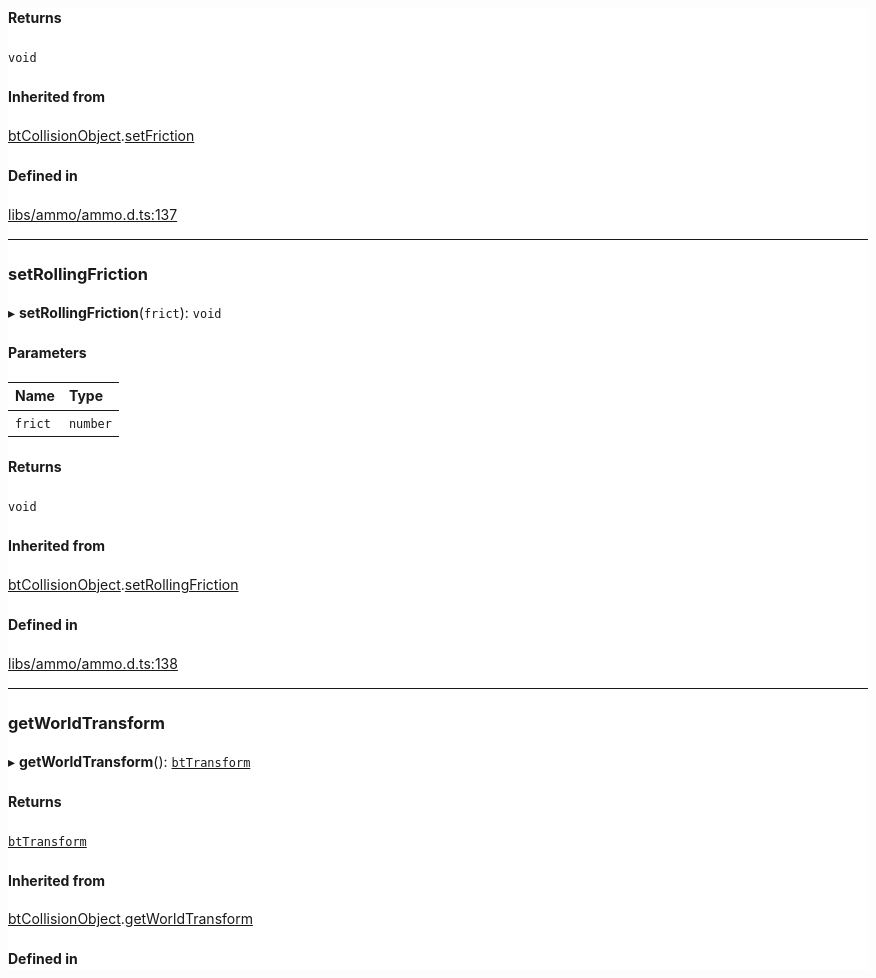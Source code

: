 #### Returns

`void`

#### Inherited from

[btCollisionObject](Ammo.btCollisionObject.md).[setFriction](Ammo.btCollisionObject.md#setfriction)

#### Defined in

[libs/ammo/ammo.d.ts:137](https://github.com/Orillusion/orillusion/blob/main/src/libs/ammo/ammo.d.ts#L137)

___

### setRollingFriction

▸ **setRollingFriction**(`frict`): `void`

#### Parameters

| Name | Type |
| :------ | :------ |
| `frict` | `number` |

#### Returns

`void`

#### Inherited from

[btCollisionObject](Ammo.btCollisionObject.md).[setRollingFriction](Ammo.btCollisionObject.md#setrollingfriction)

#### Defined in

[libs/ammo/ammo.d.ts:138](https://github.com/Orillusion/orillusion/blob/main/src/libs/ammo/ammo.d.ts#L138)

___

### getWorldTransform

▸ **getWorldTransform**(): [`btTransform`](Ammo.btTransform.md)

#### Returns

[`btTransform`](Ammo.btTransform.md)

#### Inherited from

[btCollisionObject](Ammo.btCollisionObject.md).[getWorldTransform](Ammo.btCollisionObject.md#getworldtransform)

#### Defined in
